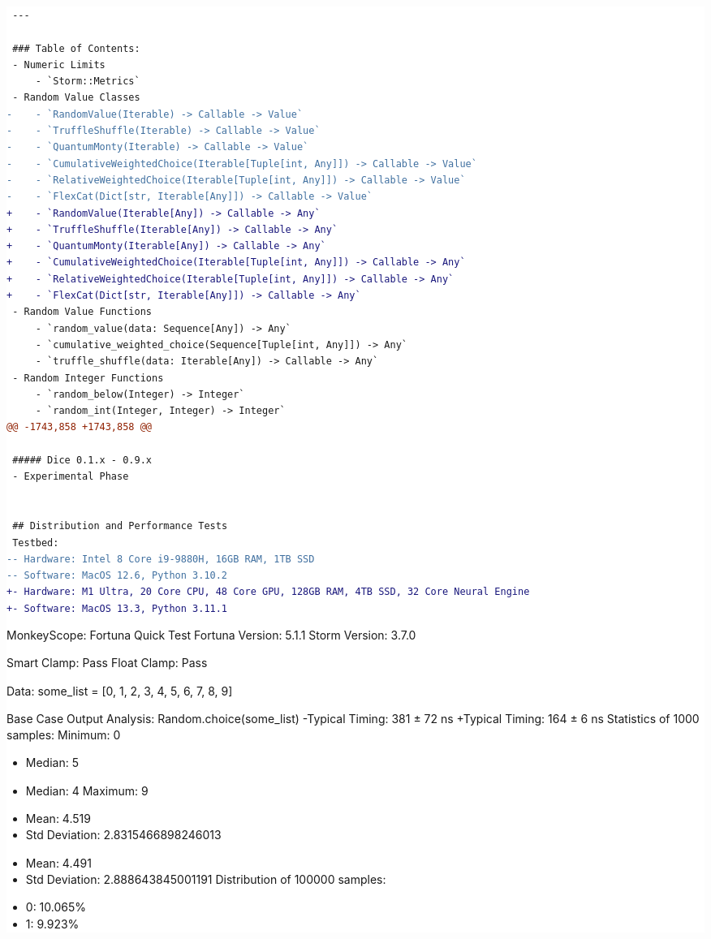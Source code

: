 ```diff
 ---
 
 ### Table of Contents:
 - Numeric Limits
     - `Storm::Metrics`
 - Random Value Classes
-    - `RandomValue(Iterable) -> Callable -> Value`
-    - `TruffleShuffle(Iterable) -> Callable -> Value`
-    - `QuantumMonty(Iterable) -> Callable -> Value`
-    - `CumulativeWeightedChoice(Iterable[Tuple[int, Any]]) -> Callable -> Value`
-    - `RelativeWeightedChoice(Iterable[Tuple[int, Any]]) -> Callable -> Value`
-    - `FlexCat(Dict[str, Iterable[Any]]) -> Callable -> Value`
+    - `RandomValue(Iterable[Any]) -> Callable -> Any`
+    - `TruffleShuffle(Iterable[Any]) -> Callable -> Any`
+    - `QuantumMonty(Iterable[Any]) -> Callable -> Any`
+    - `CumulativeWeightedChoice(Iterable[Tuple[int, Any]]) -> Callable -> Any`
+    - `RelativeWeightedChoice(Iterable[Tuple[int, Any]]) -> Callable -> Any`
+    - `FlexCat(Dict[str, Iterable[Any]]) -> Callable -> Any`
 - Random Value Functions
     - `random_value(data: Sequence[Any]) -> Any`
     - `cumulative_weighted_choice(Sequence[Tuple[int, Any]]) -> Any`
     - `truffle_shuffle(data: Iterable[Any]) -> Callable -> Any`
 - Random Integer Functions
     - `random_below(Integer) -> Integer`
     - `random_int(Integer, Integer) -> Integer`
@@ -1743,858 +1743,858 @@
 
 ##### Dice 0.1.x - 0.9.x
 - Experimental Phase
 
 
 ## Distribution and Performance Tests
 Testbed:
-- Hardware: Intel 8 Core i9-9880H, 16GB RAM, 1TB SSD
-- Software: MacOS 12.6, Python 3.10.2
+- Hardware: M1 Ultra, 20 Core CPU, 48 Core GPU, 128GB RAM, 4TB SSD, 32 Core Neural Engine
+- Software: MacOS 13.3, Python 3.11.1
 ```
 MonkeyScope: Fortuna Quick Test
 Fortuna Version: 5.1.1
 Storm Version: 3.7.0
 
 Smart Clamp: Pass
 Float Clamp: Pass
 
 Data:
 some_list = [0, 1, 2, 3, 4, 5, 6, 7, 8, 9]
 
 Base Case
 Output Analysis: Random.choice(some_list)
-Typical Timing: 381 ± 72 ns
+Typical Timing: 164 ± 6 ns
 Statistics of 1000 samples:
  Minimum: 0
- Median: 5
+ Median: 4
  Maximum: 9
- Mean: 4.519
- Std Deviation: 2.8315466898246013
+ Mean: 4.491
+ Std Deviation: 2.888643845001191
 Distribution of 100000 samples:
- 0: 10.065%
- 1: 9.923%